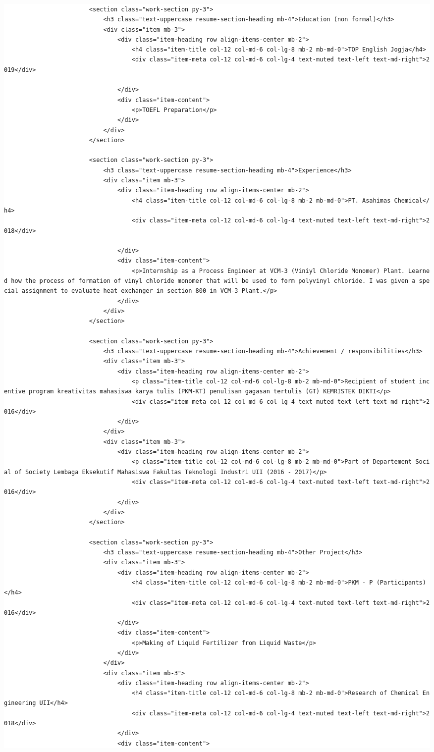                             <section class="work-section py-3">
                                <h3 class="text-uppercase resume-section-heading mb-4">Education (non formal)</h3>
                                <div class="item mb-3">
                                    <div class="item-heading row align-items-center mb-2">
                                        <h4 class="item-title col-12 col-md-6 col-lg-8 mb-2 mb-md-0">TOP English Jogja</h4>
                                        <div class="item-meta col-12 col-md-6 col-lg-4 text-muted text-left text-md-right">2019</div>
                                        
                                    </div>
                                    <div class="item-content">
                                        <p>TOEFL Preparation</p>
                                    </div>
                                </div>
                            </section>

                            <section class="work-section py-3">
                                <h3 class="text-uppercase resume-section-heading mb-4">Experience</h3>
                                <div class="item mb-3">
                                    <div class="item-heading row align-items-center mb-2">
                                        <h4 class="item-title col-12 col-md-6 col-lg-8 mb-2 mb-md-0">PT. Asahimas Chemical</h4>
                                        <div class="item-meta col-12 col-md-6 col-lg-4 text-muted text-left text-md-right">2018</div>
                                        
                                    </div>
                                    <div class="item-content">
                                        <p>Internship as a Process Engineer at VCM-3 (Viniyl Chloride Monomer) Plant. Learned how the process of formation of vinyl chloride monomer that will be used to form polyvinyl chloride. I was given a special assignment to evaluate heat exchanger in section 800 in VCM-3 Plant.</p>
                                    </div>
                                </div>
                            </section>

                            <section class="work-section py-3">
                                <h3 class="text-uppercase resume-section-heading mb-4">Achievement / responsibilities</h3>
                                <div class="item mb-3">
                                    <div class="item-heading row align-items-center mb-2">
                                        <p class="item-title col-12 col-md-6 col-lg-8 mb-2 mb-md-0">Recipient of student incentive program kreativitas mahasiswa karya tulis (PKM-KT) penulisan gagasan tertulis (GT) KEMRISTEK DIKTI</p>
                                        <div class="item-meta col-12 col-md-6 col-lg-4 text-muted text-left text-md-right">2016</div>
                                    </div>
                                </div>
                                <div class="item mb-3">
                                    <div class="item-heading row align-items-center mb-2">
                                        <p class="item-title col-12 col-md-6 col-lg-8 mb-2 mb-md-0">Part of Departement Social of Society Lembaga Eksekutif Mahasiswa Fakultas Teknologi Industri UII (2016 - 2017)</p>
                                        <div class="item-meta col-12 col-md-6 col-lg-4 text-muted text-left text-md-right">2016</div>
                                    </div>
                                </div>
                            </section>

                            <section class="work-section py-3">
                                <h3 class="text-uppercase resume-section-heading mb-4">Other Project</h3>
                                <div class="item mb-3">
                                    <div class="item-heading row align-items-center mb-2">
                                        <h4 class="item-title col-12 col-md-6 col-lg-8 mb-2 mb-md-0">PKM - P (Participants)</h4>
                                        <div class="item-meta col-12 col-md-6 col-lg-4 text-muted text-left text-md-right">2016</div>
                                    </div>
                                    <div class="item-content">
                                        <p>Making of Liquid Fertilizer from Liquid Waste</p>
                                    </div>
                                </div>
                                <div class="item mb-3">
                                    <div class="item-heading row align-items-center mb-2">
                                        <h4 class="item-title col-12 col-md-6 col-lg-8 mb-2 mb-md-0">Research of Chemical Engineering UII</h4>
                                        <div class="item-meta col-12 col-md-6 col-lg-4 text-muted text-left text-md-right">2018</div>
                                    </div>
                                    <div class="item-content">
